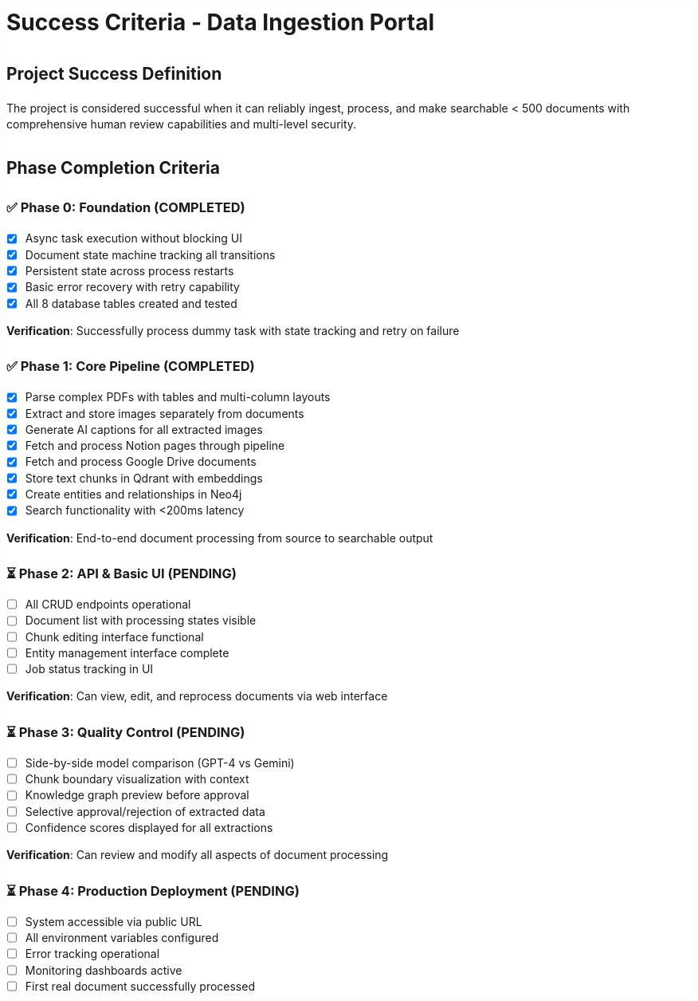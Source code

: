 # Success Criteria - Data Ingestion Portal

## Project Success Definition
The project is considered successful when it can reliably ingest, process, and make searchable < 500 documents with comprehensive human review capabilities and multi-level security.

## Phase Completion Criteria

### ✅ Phase 0: Foundation (COMPLETED)
- [x] Async task execution without blocking UI
- [x] Document state machine tracking all transitions
- [x] Persistent state across process restarts
- [x] Basic error recovery with retry capability
- [x] All 8 database tables created and tested

**Verification**: Successfully process dummy task with state tracking and retry on failure

### ✅ Phase 1: Core Pipeline (COMPLETED)
- [x] Parse complex PDFs with tables and multi-column layouts
- [x] Extract and store images separately from documents
- [x] Generate AI captions for all extracted images
- [x] Fetch and process Notion pages through pipeline
- [x] Fetch and process Google Drive documents
- [x] Store text chunks in Qdrant with embeddings
- [x] Create entities and relationships in Neo4j
- [x] Search functionality with <200ms latency

**Verification**: End-to-end document processing from source to searchable output

### ⏳ Phase 2: API & Basic UI (PENDING)
- [ ] All CRUD endpoints operational
- [ ] Document list with processing states visible
- [ ] Chunk editing interface functional
- [ ] Entity management interface complete
- [ ] Job status tracking in UI

**Verification**: Can view, edit, and reprocess documents via web interface

### ⏳ Phase 3: Quality Control (PENDING)
- [ ] Side-by-side model comparison (GPT-4 vs Gemini)
- [ ] Chunk boundary visualization with context
- [ ] Knowledge graph preview before approval
- [ ] Selective approval/rejection of extracted data
- [ ] Confidence scores displayed for all extractions

**Verification**: Can review and modify all aspects of document processing

### ⏳ Phase 4: Production Deployment (PENDING)
- [ ] System accessible via public URL
- [ ] All environment variables configured
- [ ] Error tracking operational
- [ ] Monitoring dashboards active
- [ ] First real document successfully processed

